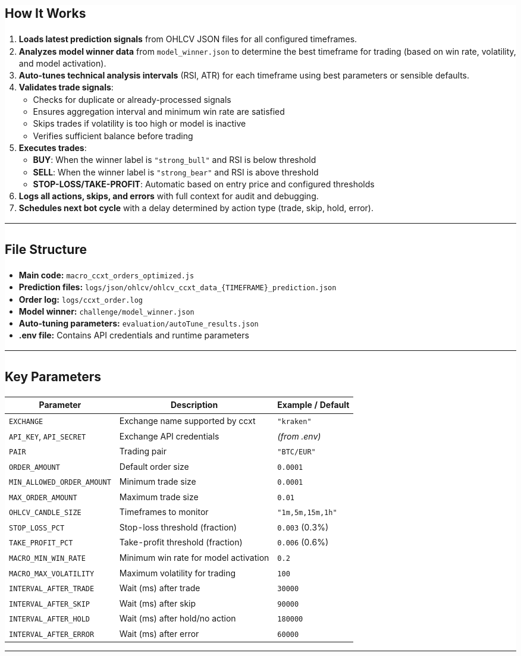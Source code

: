 
## How It Works

1. **Loads latest prediction signals** from OHLCV JSON files for all configured timeframes.
2. **Analyzes model winner data** from `model_winner.json` to determine the best timeframe for trading (based on win rate, volatility, and model activation).
3. **Auto-tunes technical analysis intervals** (RSI, ATR) for each timeframe using best parameters or sensible defaults.
4. **Validates trade signals**:
    - Checks for duplicate or already-processed signals
    - Ensures aggregation interval and minimum win rate are satisfied
    - Skips trades if volatility is too high or model is inactive
    - Verifies sufficient balance before trading
5. **Executes trades**:
    - **BUY**: When the winner label is `"strong_bull"` and RSI is below threshold
    - **SELL**: When the winner label is `"strong_bear"` and RSI is above threshold
    - **STOP-LOSS/TAKE-PROFIT**: Automatic based on entry price and configured thresholds
6. **Logs all actions, skips, and errors** with full context for audit and debugging.
7. **Schedules next bot cycle** with a delay determined by action type (trade, skip, hold, error).

---

## File Structure

- **Main code:** `macro_ccxt_orders_optimized.js`
- **Prediction files:** `logs/json/ohlcv/ohlcv_ccxt_data_{TIMEFRAME}_prediction.json`
- **Order log:** `logs/ccxt_order.log`
- **Model winner:** `challenge/model_winner.json`
- **Auto-tuning parameters:** `evaluation/autoTune_results.json`
- **.env file:** Contains API credentials and runtime parameters

---

## Key Parameters

| Parameter                   | Description                               | Example / Default      |
|-----------------------------|-------------------------------------------|------------------------|
| `EXCHANGE`                  | Exchange name supported by ccxt           | `"kraken"`             |
| `API_KEY`, `API_SECRET`     | Exchange API credentials                  | *(from .env)*          |
| `PAIR`                      | Trading pair                              | `"BTC/EUR"`            |
| `ORDER_AMOUNT`              | Default order size                        | `0.0001`               |
| `MIN_ALLOWED_ORDER_AMOUNT`  | Minimum trade size                        | `0.0001`               |
| `MAX_ORDER_AMOUNT`          | Maximum trade size                        | `0.01`                 |
| `OHLCV_CANDLE_SIZE`         | Timeframes to monitor                     | `"1m,5m,15m,1h"`       |
| `STOP_LOSS_PCT`             | Stop-loss threshold (fraction)            | `0.003` (0.3%)         |
| `TAKE_PROFIT_PCT`           | Take-profit threshold (fraction)          | `0.006` (0.6%)         |
| `MACRO_MIN_WIN_RATE`        | Minimum win rate for model activation     | `0.2`                  |
| `MACRO_MAX_VOLATILITY`      | Maximum volatility for trading            | `100`                  |
| `INTERVAL_AFTER_TRADE`      | Wait (ms) after trade                     | `30000`                |
| `INTERVAL_AFTER_SKIP`       | Wait (ms) after skip                      | `90000`                |
| `INTERVAL_AFTER_HOLD`       | Wait (ms) after hold/no action            | `180000`               |
| `INTERVAL_AFTER_ERROR`      | Wait (ms) after error                     | `60000`                |

---